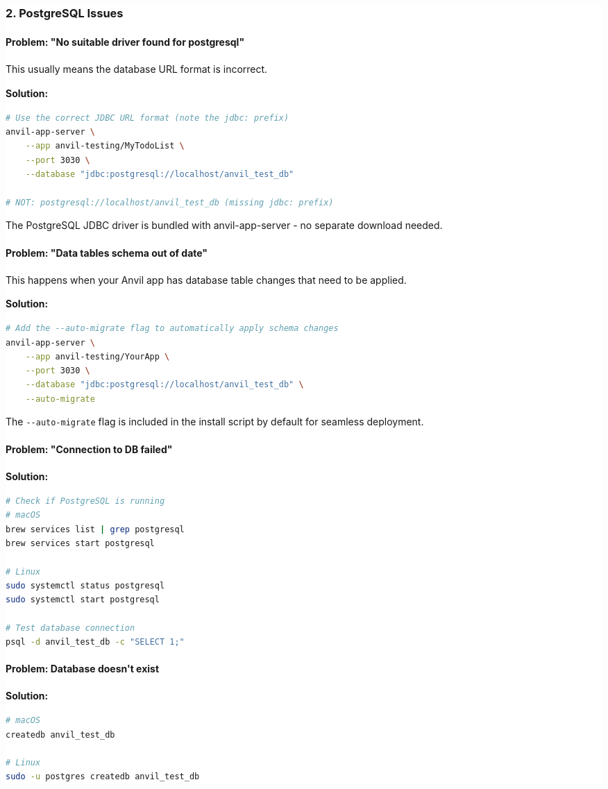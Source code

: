 ```bash
```

### 2. PostgreSQL Issues

#### Problem: "No suitable driver found for postgresql"
This usually means the database URL format is incorrect.

**Solution:**
```bash
# Use the correct JDBC URL format (note the jdbc: prefix)
anvil-app-server \
    --app anvil-testing/MyTodoList \
    --port 3030 \
    --database "jdbc:postgresql://localhost/anvil_test_db"

# NOT: postgresql://localhost/anvil_test_db (missing jdbc: prefix)
```

The PostgreSQL JDBC driver is bundled with anvil-app-server - no separate download needed.

#### Problem: "Data tables schema out of date" 
This happens when your Anvil app has database table changes that need to be applied.

**Solution:**
```bash
# Add the --auto-migrate flag to automatically apply schema changes
anvil-app-server \
    --app anvil-testing/YourApp \
    --port 3030 \
    --database "jdbc:postgresql://localhost/anvil_test_db" \
    --auto-migrate
```

The `--auto-migrate` flag is included in the install script by default for seamless deployment.

#### Problem: "Connection to DB failed"
**Solution:**
```bash
# Check if PostgreSQL is running
# macOS
brew services list | grep postgresql
brew services start postgresql

# Linux
sudo systemctl status postgresql
sudo systemctl start postgresql

# Test database connection
psql -d anvil_test_db -c "SELECT 1;"
```

#### Problem: Database doesn't exist
**Solution:**
```bash
# macOS
createdb anvil_test_db

# Linux
sudo -u postgres createdb anvil_test_db
```
